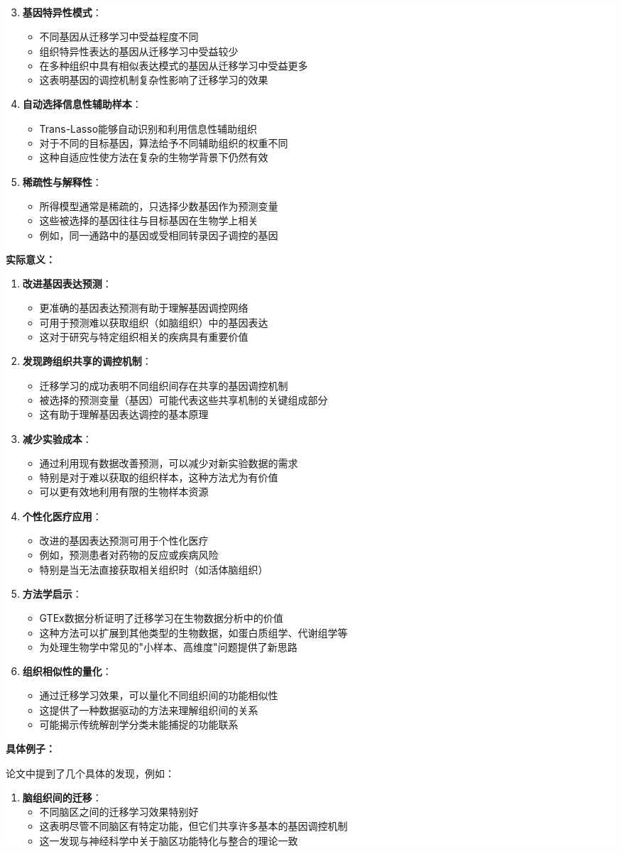 3. **基因特异性模式**：
   - 不同基因从迁移学习中受益程度不同
   - 组织特异性表达的基因从迁移学习中受益较少
   - 在多种组织中具有相似表达模式的基因从迁移学习中受益更多
   - 这表明基因的调控机制复杂性影响了迁移学习的效果

4. **自动选择信息性辅助样本**：
   - Trans-Lasso能够自动识别和利用信息性辅助组织
   - 对于不同的目标基因，算法给予不同辅助组织的权重不同
   - 这种自适应性使方法在复杂的生物学背景下仍然有效

5. **稀疏性与解释性**：
   - 所得模型通常是稀疏的，只选择少数基因作为预测变量
   - 这些被选择的基因往往与目标基因在生物学上相关
   - 例如，同一通路中的基因或受相同转录因子调控的基因

**实际意义：**

1. **改进基因表达预测**：
   - 更准确的基因表达预测有助于理解基因调控网络
   - 可用于预测难以获取组织（如脑组织）中的基因表达
   - 这对于研究与特定组织相关的疾病具有重要价值

2. **发现跨组织共享的调控机制**：
   - 迁移学习的成功表明不同组织间存在共享的基因调控机制
   - 被选择的预测变量（基因）可能代表这些共享机制的关键组成部分
   - 这有助于理解基因表达调控的基本原理

3. **减少实验成本**：
   - 通过利用现有数据改善预测，可以减少对新实验数据的需求
   - 特别是对于难以获取的组织样本，这种方法尤为有价值
   - 可以更有效地利用有限的生物样本资源

4. **个性化医疗应用**：
   - 改进的基因表达预测可用于个性化医疗
   - 例如，预测患者对药物的反应或疾病风险
   - 特别是当无法直接获取相关组织时（如活体脑组织）

5. **方法学启示**：
   - GTEx数据分析证明了迁移学习在生物数据分析中的价值
   - 这种方法可以扩展到其他类型的生物数据，如蛋白质组学、代谢组学等
   - 为处理生物学中常见的"小样本、高维度"问题提供了新思路

6. **组织相似性的量化**：
   - 通过迁移学习效果，可以量化不同组织间的功能相似性
   - 这提供了一种数据驱动的方法来理解组织间的关系
   - 可能揭示传统解剖学分类未能捕捉的功能联系

**具体例子：**

论文中提到了几个具体的发现，例如：

1. **脑组织间的迁移**：
   - 不同脑区之间的迁移学习效果特别好
   - 这表明尽管不同脑区有特定功能，但它们共享许多基本的基因调控机制
   - 这一发现与神经科学中关于脑区功能特化与整合的理论一致
